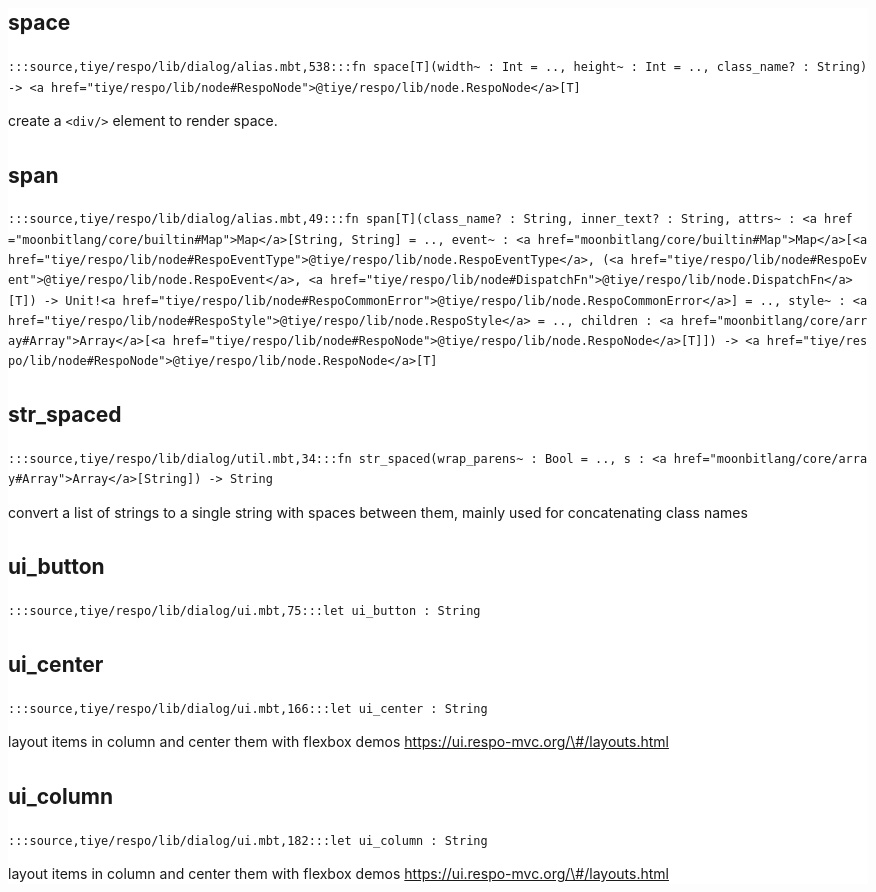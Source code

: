 ## space

```moonbit
:::source,tiye/respo/lib/dialog/alias.mbt,538:::fn space[T](width~ : Int = .., height~ : Int = .., class_name? : String) -> <a href="tiye/respo/lib/node#RespoNode">@tiye/respo/lib/node.RespoNode</a>[T]
```
 create a `<div/>` element to render space.

## span

```moonbit
:::source,tiye/respo/lib/dialog/alias.mbt,49:::fn span[T](class_name? : String, inner_text? : String, attrs~ : <a href="moonbitlang/core/builtin#Map">Map</a>[String, String] = .., event~ : <a href="moonbitlang/core/builtin#Map">Map</a>[<a href="tiye/respo/lib/node#RespoEventType">@tiye/respo/lib/node.RespoEventType</a>, (<a href="tiye/respo/lib/node#RespoEvent">@tiye/respo/lib/node.RespoEvent</a>, <a href="tiye/respo/lib/node#DispatchFn">@tiye/respo/lib/node.DispatchFn</a>[T]) -> Unit!<a href="tiye/respo/lib/node#RespoCommonError">@tiye/respo/lib/node.RespoCommonError</a>] = .., style~ : <a href="tiye/respo/lib/node#RespoStyle">@tiye/respo/lib/node.RespoStyle</a> = .., children : <a href="moonbitlang/core/array#Array">Array</a>[<a href="tiye/respo/lib/node#RespoNode">@tiye/respo/lib/node.RespoNode</a>[T]]) -> <a href="tiye/respo/lib/node#RespoNode">@tiye/respo/lib/node.RespoNode</a>[T]
```


## str\_spaced

```moonbit
:::source,tiye/respo/lib/dialog/util.mbt,34:::fn str_spaced(wrap_parens~ : Bool = .., s : <a href="moonbitlang/core/array#Array">Array</a>[String]) -> String
```
 convert a list of strings to a single string with spaces between them,
mainly used for concatenating class names

## ui\_button

```moonbit
:::source,tiye/respo/lib/dialog/ui.mbt,75:::let ui_button : String
```


## ui\_center

```moonbit
:::source,tiye/respo/lib/dialog/ui.mbt,166:::let ui_center : String
```
 layout items in column and center them with flexbox
demos https://ui.respo-mvc.org/\#/layouts.html

## ui\_column

```moonbit
:::source,tiye/respo/lib/dialog/ui.mbt,182:::let ui_column : String
```
 layout items in column and center them with flexbox
demos https://ui.respo-mvc.org/\#/layouts.html
